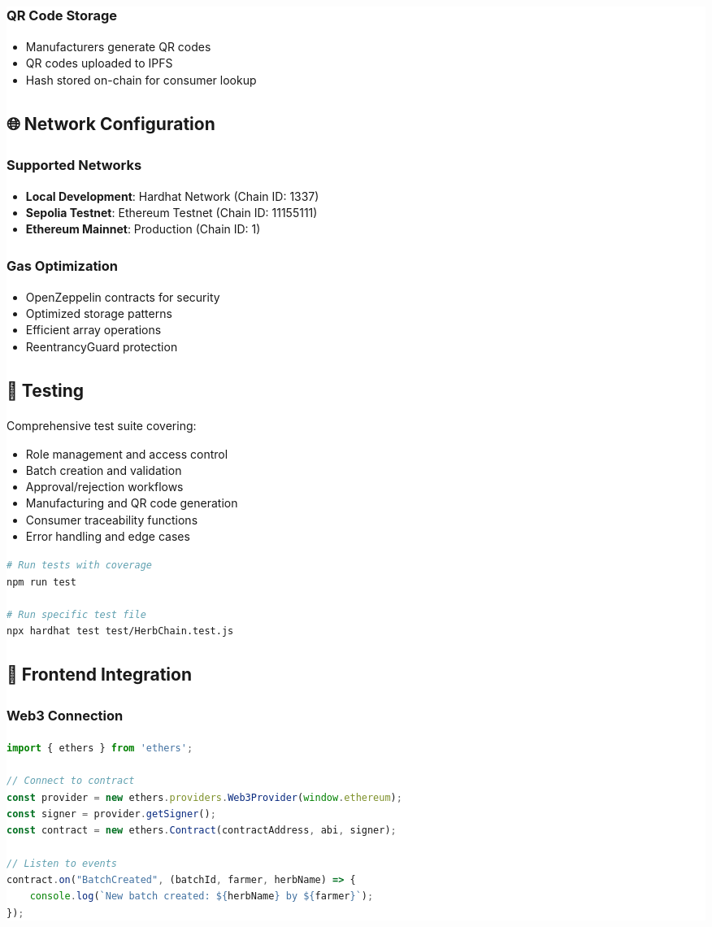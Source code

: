 ### QR Code Storage
- Manufacturers generate QR codes
- QR codes uploaded to IPFS
- Hash stored on-chain for consumer lookup

## 🌐 Network Configuration

### Supported Networks

- **Local Development**: Hardhat Network (Chain ID: 1337)
- **Sepolia Testnet**: Ethereum Testnet (Chain ID: 11155111)
- **Ethereum Mainnet**: Production (Chain ID: 1)

### Gas Optimization

- OpenZeppelin contracts for security
- Optimized storage patterns
- Efficient array operations
- ReentrancyGuard protection

## 🧪 Testing

Comprehensive test suite covering:

- Role management and access control
- Batch creation and validation
- Approval/rejection workflows
- Manufacturing and QR code generation
- Consumer traceability functions
- Error handling and edge cases

```bash
# Run tests with coverage
npm run test

# Run specific test file
npx hardhat test test/HerbChain.test.js
```

## 🔧 Frontend Integration

### Web3 Connection

```javascript
import { ethers } from 'ethers';

// Connect to contract
const provider = new ethers.providers.Web3Provider(window.ethereum);
const signer = provider.getSigner();
const contract = new ethers.Contract(contractAddress, abi, signer);

// Listen to events
contract.on("BatchCreated", (batchId, farmer, herbName) => {
    console.log(`New batch created: ${herbName} by ${farmer}`);
});
```
